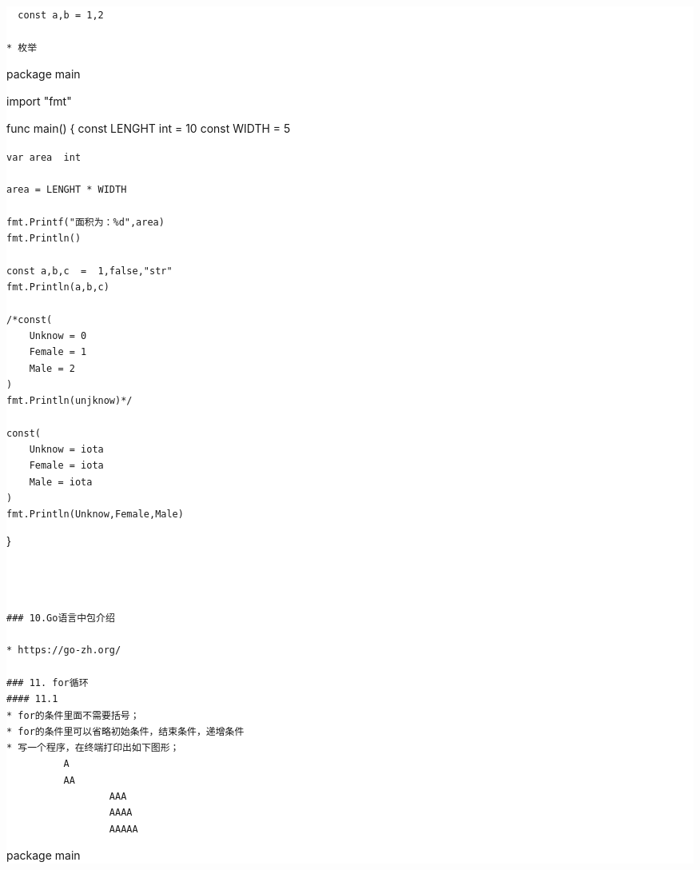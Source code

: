 ```
  const a,b = 1,2

* 枚举

 ```
  package main

  import "fmt"

  func main() {
  	const LENGHT int = 10
  	const WIDTH = 5

  	var area  int

  	area = LENGHT * WIDTH

  	fmt.Printf("面积为：%d",area)
  	fmt.Println()

  	const a,b,c  =  1,false,"str"
  	fmt.Println(a,b,c)

  	/*const(
  		Unknow = 0
  		Female = 1
  		Male = 2
  	)
  	fmt.Println(unjknow)*/

  	const(
  		Unknow = iota
  		Female = iota
  		Male = iota
  	)
  	fmt.Println(Unknow,Female,Male)
  }
  ```

  

### 10.Go语言中包介绍

* https://go-zh.org/

### 11. for循环
#### 11.1 
* for的条件里面不需要括号；
* for的条件里可以省略初始条件，结束条件，递增条件
* 写一个程序，在终端打印出如下图形；
			A    
			AA    
	                AAA    
	                AAAA    
	                AAAAA

```
package main
